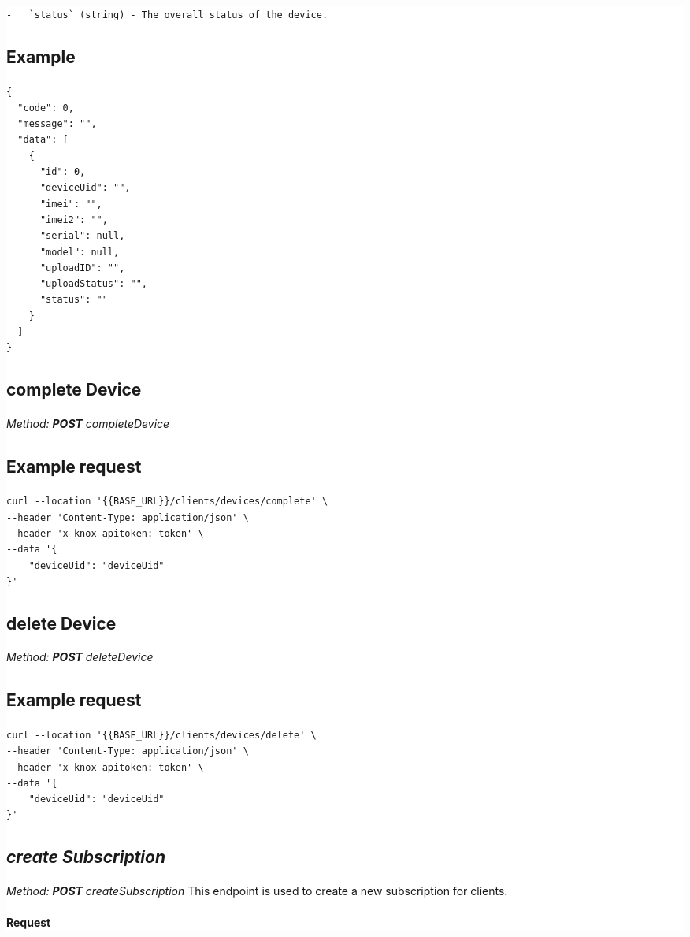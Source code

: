     -   `status` (string) - The overall status of the device.

## Example

    {
      "code": 0,
      "message": "",
      "data": [
        {
          "id": 0,
          "deviceUid": "",
          "imei": "",
          "imei2": "",
          "serial": null,
          "model": null,
          "uploadID": "",
          "uploadStatus": "",
          "status": ""
        }
      ]
    }

## complete Device
*Method: **POST** completeDevice*

## Example request

    curl --location '{{BASE_URL}}/clients/devices/complete' \
    --header 'Content-Type: application/json' \
    --header 'x-knox-apitoken: token' \
    --data '{
        "deviceUid": "deviceUid"
    }'
## delete Device
*Method: **POST** deleteDevice*

## Example request

    curl --location '{{BASE_URL}}/clients/devices/delete' \
    --header 'Content-Type: application/json' \
    --header 'x-knox-apitoken: token' \
    --data '{
        "deviceUid": "deviceUid"
    }'
## _create Subscription_
*Method: **POST** createSubscription*
This endpoint is used to create a new subscription for clients.
#### Request
